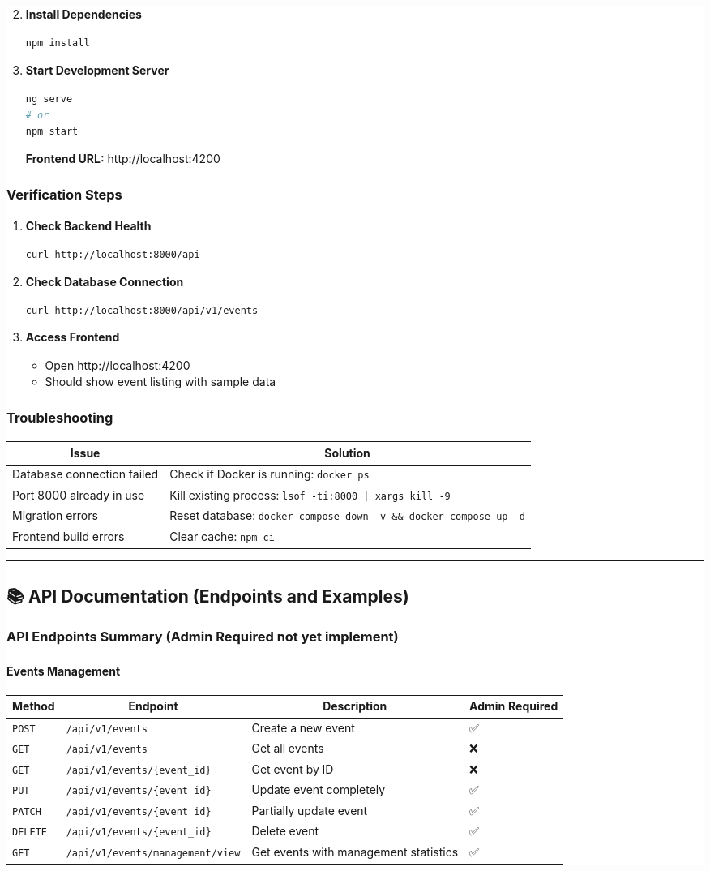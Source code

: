 2. **Install Dependencies**

   ```bash
   npm install
   ```

3. **Start Development Server**

   ```bash
   ng serve
   # or
   npm start
   ```

   **Frontend URL:** http://localhost:4200

### Verification Steps

1. **Check Backend Health**

   ```bash
   curl http://localhost:8000/api
   ```

2. **Check Database Connection**

   ```bash
   curl http://localhost:8000/api/v1/events
   ```

3. **Access Frontend**
   - Open http://localhost:4200
   - Should show event listing with sample data

### Troubleshooting

| Issue                      | Solution                                                         |
| -------------------------- | ---------------------------------------------------------------- |
| Database connection failed | Check if Docker is running: `docker ps`                          |
| Port 8000 already in use   | Kill existing process: `lsof -ti:8000 \| xargs kill -9`          |
| Migration errors           | Reset database: `docker-compose down -v && docker-compose up -d` |
| Frontend build errors      | Clear cache: `npm ci`                                            |

---

## 📚 API Documentation (Endpoints and Examples)

### API Endpoints Summary (Admin Required not yet implement)

#### Events Management

| Method   | Endpoint                         | Description                           | Admin Required |
| -------- | -------------------------------- | ------------------------------------- | -------------- |
| `POST`   | `/api/v1/events`                 | Create a new event                    | ✅             |
| `GET`    | `/api/v1/events`                 | Get all events                        | ❌             |
| `GET`    | `/api/v1/events/{event_id}`      | Get event by ID                       | ❌             |
| `PUT`    | `/api/v1/events/{event_id}`      | Update event completely               | ✅             |
| `PATCH`  | `/api/v1/events/{event_id}`      | Partially update event                | ✅             |
| `DELETE` | `/api/v1/events/{event_id}`      | Delete event                          | ✅             |
| `GET`    | `/api/v1/events/management/view` | Get events with management statistics | ✅             |
